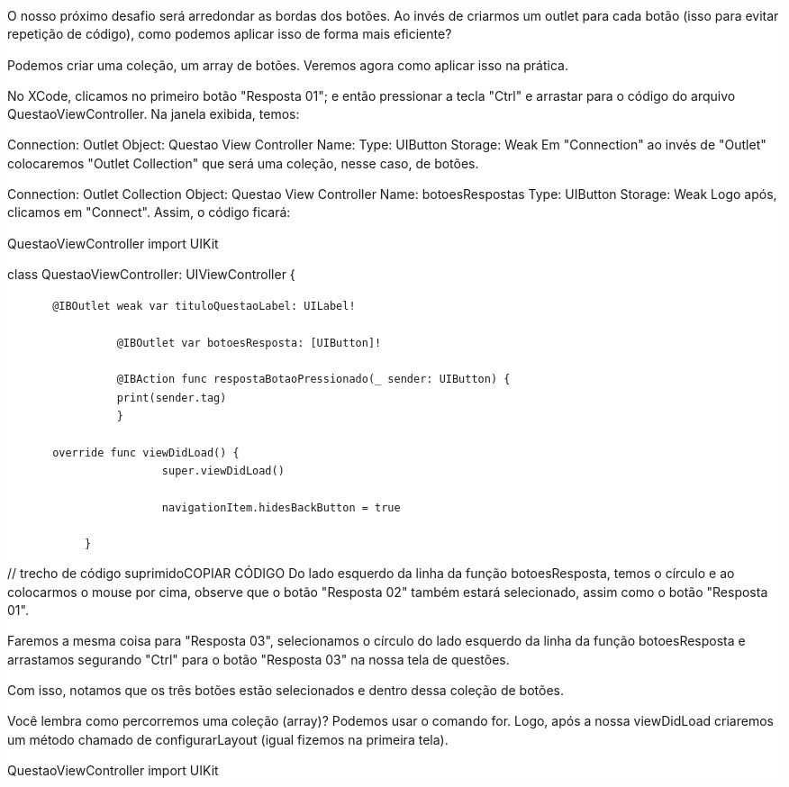 O nosso próximo desafio será arredondar as bordas dos botões. Ao invés de criarmos um outlet para cada botão (isso para evitar repetição de código), como podemos aplicar isso de forma mais eficiente?

Podemos criar uma coleção, um array de botões. Veremos agora como aplicar isso na prática.

No XCode, clicamos no primeiro botão "Resposta 01"; e então pressionar a tecla "Ctrl" e arrastar para o código do arquivo QuestaoViewController. Na janela exibida, temos:

Connection: Outlet
Object: Questao View Controller
Name:
Type: UIButton
Storage: Weak
Em "Connection" ao invés de "Outlet" colocaremos "Outlet Collection" que será uma coleção, nesse caso, de botões.

Connection: Outlet Collection
Object: Questao View Controller
Name: botoesRespostas
Type: UIButton
Storage: Weak
Logo após, clicamos em "Connect". Assim, o código ficará:

QuestaoViewController
import UIKit

class QuestaoViewController:
        UIViewController {

           @IBOutlet weak var tituloQuestaoLabel: UILabel!

                     @IBOutlet var botoesResposta: [UIButton]!

                     @IBAction func respostaBotaoPressionado(_ sender: UIButton) {
                     print(sender.tag)
                     }

           override func viewDidLoad() {
                            super.viewDidLoad()

                            navigationItem.hidesBackButton = true

                }

// trecho de código suprimidoCOPIAR CÓDIGO
Do lado esquerdo da linha da função botoesResposta, temos o círculo e ao colocarmos o mouse por cima, observe que o botão "Resposta 02" também estará selecionado, assim como o botão "Resposta 01".

Faremos a mesma coisa para "Resposta 03", selecionamos o círculo do lado esquerdo da linha da função botoesResposta e arrastamos segurando "Ctrl" para o botão "Resposta 03" na nossa tela de questões.

Com isso, notamos que os três botões estão selecionados e dentro dessa coleção de botões.

Você lembra como percorremos uma coleção (array)? Podemos usar o comando for. Logo, após a nossa viewDidLoad criaremos um método chamado de configurarLayout (igual fizemos na primeira tela).

QuestaoViewController
import UIKit
